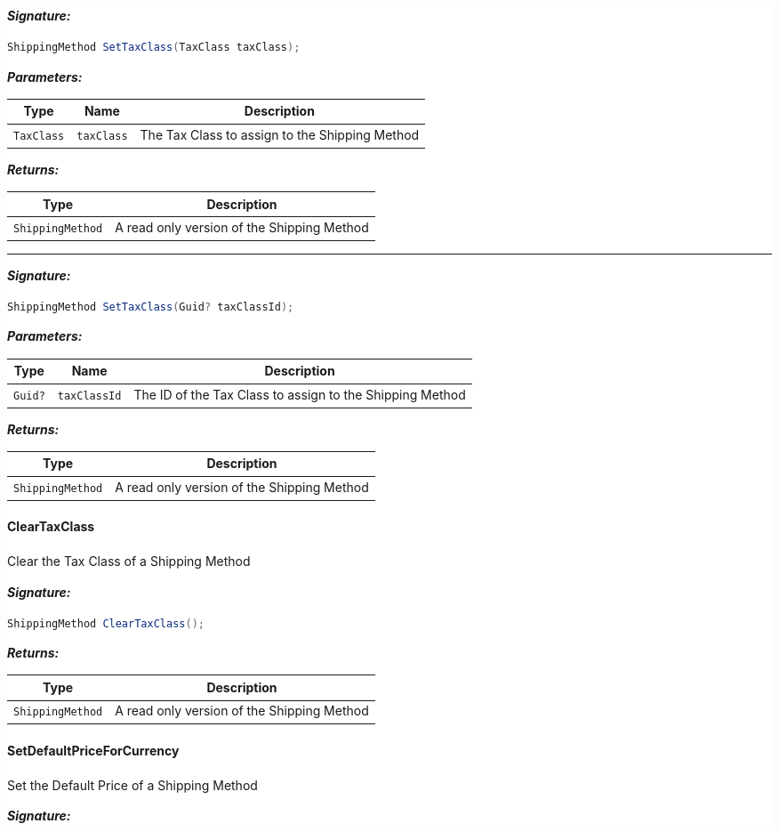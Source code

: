 ***Signature:***

````csharp
ShippingMethod SetTaxClass(TaxClass taxClass);
````

***Parameters:***

| Type | Name | Description |
| ---- | ----- | ----------- |
| `TaxClass` | `taxClass` | The Tax Class to assign to the Shipping Method |

***Returns:***

| Type | Description |
| ---- | ----------- |
| `ShippingMethod` | A read only version of the Shipping Method |

---

***Signature:***

````csharp
ShippingMethod SetTaxClass(Guid? taxClassId);
````

***Parameters:***

| Type | Name | Description |
| ---- | ----- | ----------- |
| `Guid?` | `taxClassId` | The ID of the Tax Class to assign to the Shipping Method |

***Returns:***

| Type | Description |
| ---- | ----------- |
| `ShippingMethod` | A read only version of the Shipping Method |

#### ClearTaxClass
Clear the Tax Class of a Shipping Method

***Signature:***

````csharp
ShippingMethod ClearTaxClass();
````

***Returns:***

| Type | Description |
| ---- | ----------- |
| `ShippingMethod` | A read only version of the Shipping Method |

#### SetDefaultPriceForCurrency
Set the Default Price of a Shipping Method

***Signature:***
